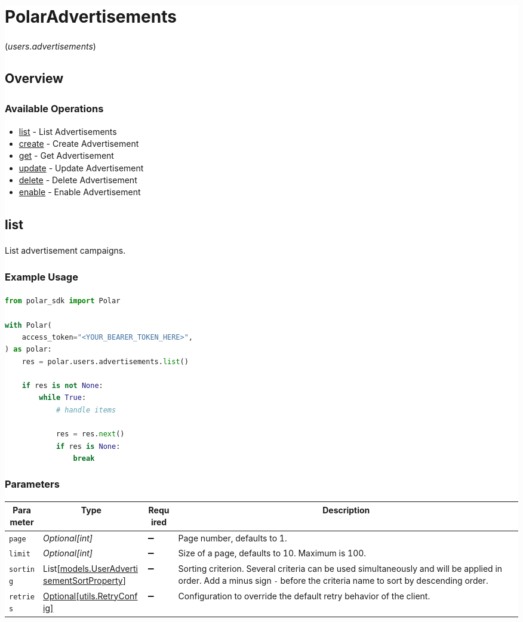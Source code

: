 # PolarAdvertisements
(*users.advertisements*)

## Overview

### Available Operations

* [list](#list) - List Advertisements
* [create](#create) - Create Advertisement
* [get](#get) - Get Advertisement
* [update](#update) - Update Advertisement
* [delete](#delete) - Delete Advertisement
* [enable](#enable) - Enable Advertisement

## list

List advertisement campaigns.

### Example Usage

```python
from polar_sdk import Polar

with Polar(
    access_token="<YOUR_BEARER_TOKEN_HERE>",
) as polar:
    res = polar.users.advertisements.list()

    if res is not None:
        while True:
            # handle items

            res = res.next()
            if res is None:
                break

```

### Parameters

| Parameter                                                                                                                                                               | Type                                                                                                                                                                    | Required                                                                                                                                                                | Description                                                                                                                                                             |
| ----------------------------------------------------------------------------------------------------------------------------------------------------------------------- | ----------------------------------------------------------------------------------------------------------------------------------------------------------------------- | ----------------------------------------------------------------------------------------------------------------------------------------------------------------------- | ----------------------------------------------------------------------------------------------------------------------------------------------------------------------- |
| `page`                                                                                                                                                                  | *Optional[int]*                                                                                                                                                         | :heavy_minus_sign:                                                                                                                                                      | Page number, defaults to 1.                                                                                                                                             |
| `limit`                                                                                                                                                                 | *Optional[int]*                                                                                                                                                         | :heavy_minus_sign:                                                                                                                                                      | Size of a page, defaults to 10. Maximum is 100.                                                                                                                         |
| `sorting`                                                                                                                                                               | List[[models.UserAdvertisementSortProperty](../../models/useradvertisementsortproperty.md)]                                                                             | :heavy_minus_sign:                                                                                                                                                      | Sorting criterion. Several criteria can be used simultaneously and will be applied in order. Add a minus sign `-` before the criteria name to sort by descending order. |
| `retries`                                                                                                                                                               | [Optional[utils.RetryConfig]](../../models/utils/retryconfig.md)                                                                                                        | :heavy_minus_sign:                                                                                                                                                      | Configuration to override the default retry behavior of the client.                                                                                                     |
